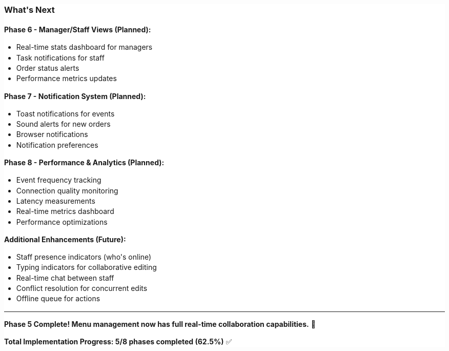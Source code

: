 ### What's Next

**Phase 6 - Manager/Staff Views (Planned):**
- Real-time stats dashboard for managers
- Task notifications for staff
- Order status alerts
- Performance metrics updates

**Phase 7 - Notification System (Planned):**
- Toast notifications for events
- Sound alerts for new orders
- Browser notifications
- Notification preferences

**Phase 8 - Performance & Analytics (Planned):**
- Event frequency tracking
- Connection quality monitoring
- Latency measurements
- Real-time metrics dashboard
- Performance optimizations

**Additional Enhancements (Future):**
- Staff presence indicators (who's online)
- Typing indicators for collaborative editing
- Real-time chat between staff
- Conflict resolution for concurrent edits
- Offline queue for actions

---

**Phase 5 Complete! Menu management now has full real-time collaboration capabilities.** 🚀

**Total Implementation Progress: 5/8 phases completed (62.5%)** ✅
